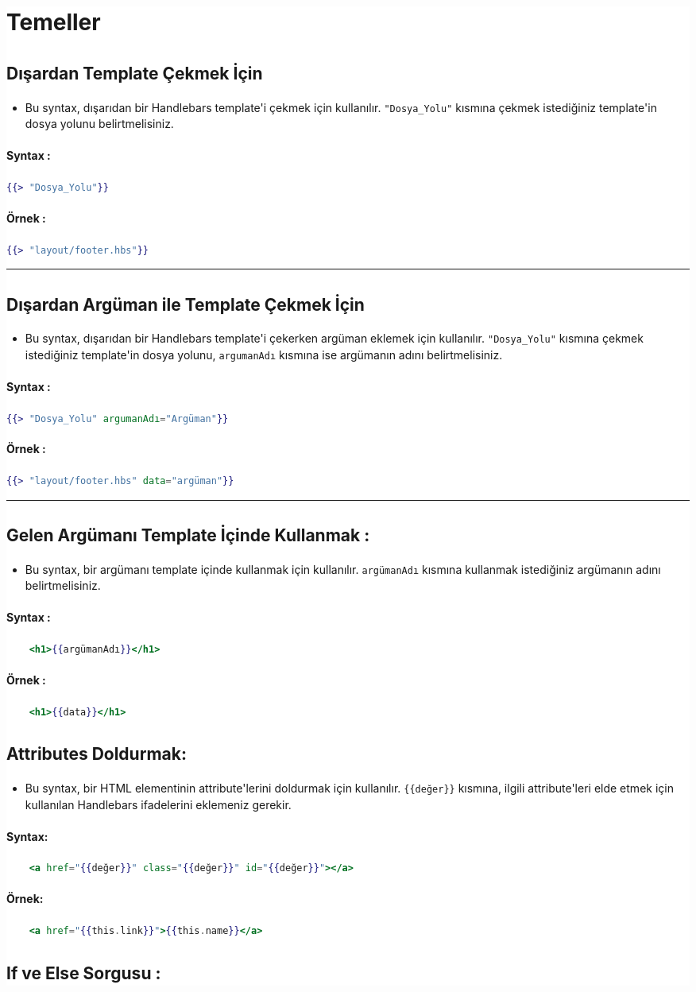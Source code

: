 # Temeller 
## Dışardan Template Çekmek İçin

- Bu syntax, dışarıdan bir Handlebars template'i çekmek için kullanılır. `"Dosya_Yolu"` kısmına çekmek istediğiniz template'in dosya yolunu belirtmelisiniz.
#### Syntax :
```handlebars
{{> "Dosya_Yolu"}}
```

#### Örnek :
```handlebars
{{> "layout/footer.hbs"}}
```
-----
## Dışardan Argüman ile Template Çekmek İçin

 - Bu syntax, dışarıdan bir Handlebars template'i çekerken argüman eklemek için kullanılır. `"Dosya_Yolu"` kısmına çekmek istediğiniz template'in dosya yolunu, `argumanAdı` kısmına ise argümanın adını belirtmelisiniz.
#### Syntax : 

```handlebars
{{> "Dosya_Yolu" argumanAdı="Argüman"}}
```
#### Örnek : 
```handlebars
{{> "layout/footer.hbs" data="argüman"}}
```
----
## Gelen Argümanı Template İçinde Kullanmak :

 - Bu syntax, bir argümanı template içinde kullanmak için kullanılır. `argümanAdı` kısmına kullanmak istediğiniz argümanın adını belirtmelisiniz.
#### Syntax : 
```handlebars
	<h1>{{argümanAdı}}</h1>
```

#### Örnek : 
```handlebars
	<h1>{{data}}</h1>
```

## Attributes Doldurmak:

 - Bu syntax, bir HTML elementinin attribute'lerini doldurmak için kullanılır. `{{değer}}` kısmına, ilgili attribute'leri elde etmek için kullanılan Handlebars ifadelerini eklemeniz gerekir.
#### Syntax:
```handlebars
	<a href="{{değer}}" class="{{değer}}" id="{{değer}}"></a>
```
#### Örnek:
```handlebars
	<a href="{{this.link}}">{{this.name}}</a>
```
## If ve Else Sorgusu : 
